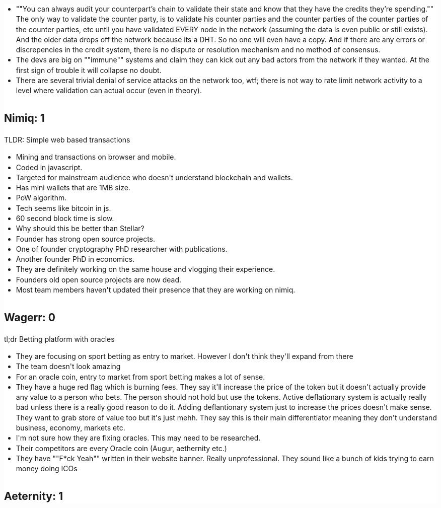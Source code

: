 - ""You can  always audit your counterpart’s chain to validate their state and know that they have the credits  they’re spending."" The only way to validate the counter party, is to validate his counter parties and the counter parties of the counter parties of the counter parties, etc until you have validated EVERY node in the network (assuming the data is even public or still exists). And the older data drops off the network because its a DHT. So no one will even have a copy. And if there are any errors or discrepencies in the credit system, there is no dispute or resolution mechanism and no method of consensus.
- The devs are big on ""immune"" systems and claim they can kick out any bad actors from the network if they wanted. At the first sign of trouble it will collapse no doubt.
- There are several trivial denial of service attacks on the network too, wtf; there is not way to rate limit network activity to a level where validation can actual occur (even in theory).

## Nimiq: 1

TLDR: Simple web based transactions
- Mining and transactions on browser and mobile.
- Coded in javascript.
- Targeted for mainstream audience who doesn't understand blockchain and wallets.
- Has mini wallets that are 1MB size.
- PoW algorithm.
- Tech seems like bitcoin in js.
- 60 second block time is slow.
- Why should this be better than Stellar?
- Founder has strong open source projects.
- One of founder cryptography PhD researcher with publications.
- Another founder PhD in economics.
- They are definitely working on the same house and vlogging their experience.
- Founders old open source projects are now dead.
- Most team members haven't updated their presence that they are working on nimiq.

## Wagerr: 0

tl;dr Betting platform with oracles

- They are focusing on sport betting as entry to market. However I don't think they'll expand from there
- The team doesn't look amazing
- For an oracle coin, entry to market from sport betting makes a lot of sense.
- They have a huge red flag which is burning fees. They say it'll increase the price of the token but it doesn't actually provide any value to a person who bets. The person should not hold but use the tokens. Active deflationary system is actually really bad unless there is a really good reason to do it. Adding deflantionary system just to increase the prices doesn't make sense. They want to grab store of value too but it's just mehh. They say this is their main differentiator meaning they don't understand business, economy, markets etc.
- I'm not sure how they are fixing oracles. This may need to be researched.
- Their competitors are every Oracle coin (Augur, aethernity etc.)
- They have ""F*ck Yeah"" written in their website banner. Really unprofessional. They sound like a bunch of kids trying to earn money doing ICOs

## Aeternity: 1
